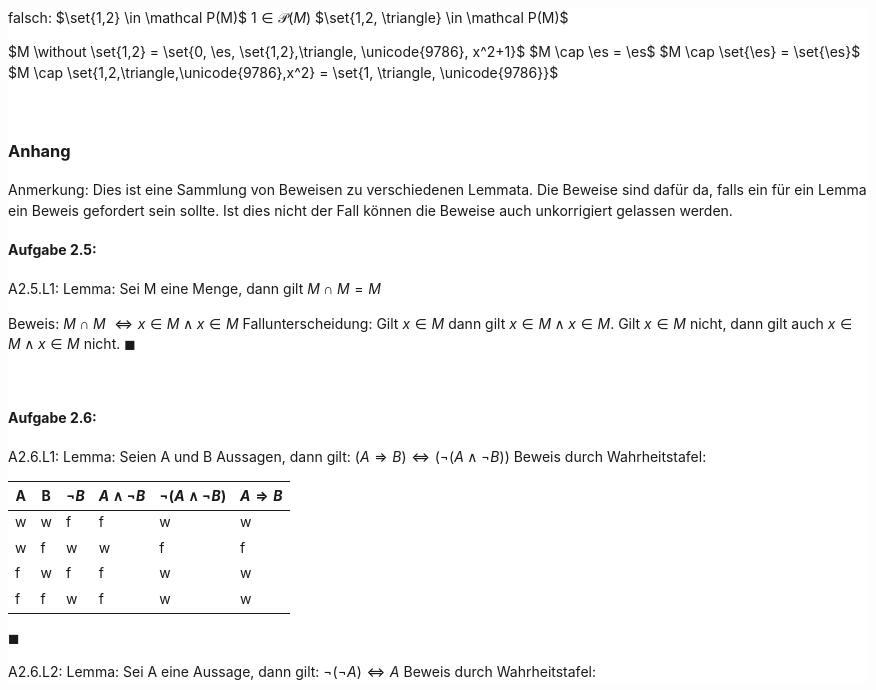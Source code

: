 falsch:
$\set{1,2} \in \mathcal P(M)$
$1 \in \mathcal P (M)$
$\set{1,2, \triangle} \in \mathcal P(M)$

$M \without \set{1,2} = \set{0, \es, \set{1,2},\triangle, \unicode{9786}, x^2+1}$
$M \cap \es = \es$
$M \cap \set{\es} = \set{\es}$
$M \cap \set{1,2,\triangle,\unicode{9786},x^2} = \set{1, \triangle, \unicode{9786}}$
<div style="page-break-after: always; visibility: hidden">
\pagebreak
</div>

### Anhang
Anmerkung: Dies ist eine Sammlung von Beweisen zu verschiedenen Lemmata. Die Beweise sind dafür da, falls ein für ein Lemma ein Beweis gefordert sein sollte. Ist dies nicht der Fall können die Beweise auch unkorrigiert gelassen werden.


#### Aufgabe 2.5:
A2.5.L1:
Lemma:
Sei M eine Menge, dann gilt
$M \cap M = M$

Beweis:
$M \cap M$
$\Leftrightarrow x \in M \land x \in M$
Fallunterscheidung:
Gilt $x \in M$ dann gilt $x \in M \land x \in M$.
Gilt $x \in M$ nicht, dann gilt auch $x \in M \land x \in M$ nicht.
$\blacksquare$
<div style="page-break-after: always; visibility: hidden">
\pagebreak
</div>

#### Aufgabe 2.6:
A2.6.L1:
Lemma:
Seien A und B Aussagen, dann gilt:
$(A \Rightarrow B) \Leftrightarrow (\lnot(A \land \lnot B))$
Beweis durch Wahrheitstafel:

 A | B | $\lnot B$ | $A \land \lnot B$ | $\lnot(A \land \lnot B)$ | $A \Rightarrow B$ 
 --- | --- | --- | --- | --- | --- 
 w | w | f | f | w | w 
 w | f | w | w | f | f 
 f | w | f | f | w | w 
 f | f | w | f | w | w 
$\blacksquare$


A2.6.L2:
Lemma:
Sei A eine Aussage, dann gilt:
$\lnot(\lnot A) \Leftrightarrow A$
Beweis durch Wahrheitstafel:
